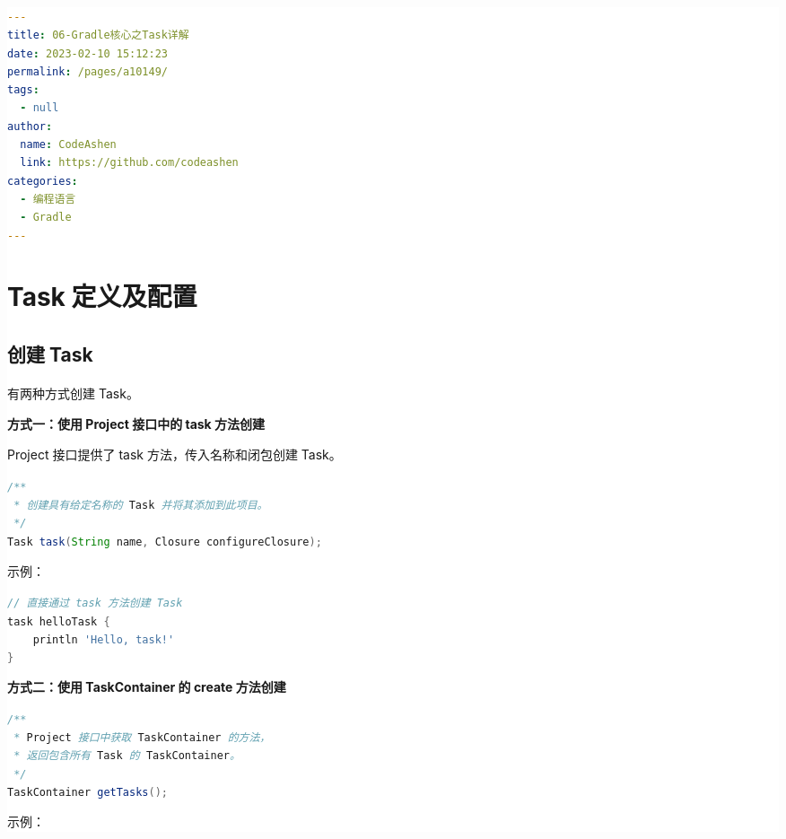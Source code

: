 ```yaml
---
title: 06-Gradle核心之Task详解
date: 2023-02-10 15:12:23
permalink: /pages/a10149/
tags: 
  - null
author: 
  name: CodeAshen
  link: https://github.com/codeashen
categories: 
  - 编程语言
  - Gradle
---
```



# Task 定义及配置

## 创建 Task

有两种方式创建 Task。

**方式一：使用 Project 接口中的 task 方法创建**

Project 接口提供了 task 方法，传入名称和闭包创建 Task。

```java
/**
 * 创建具有给定名称的 Task 并将其添加到此项目。
 */
Task task(String name, Closure configureClosure);
```

示例：

```groovy
// 直接通过 task 方法创建 Task
task helloTask {
    println 'Hello, task!'
}
```

**方式二：使用 TaskContainer 的 create 方法创建**

```java
/**
 * Project 接口中获取 TaskContainer 的方法，
 * 返回包含所有 Task 的 TaskContainer。
 */
TaskContainer getTasks();
```

示例：
